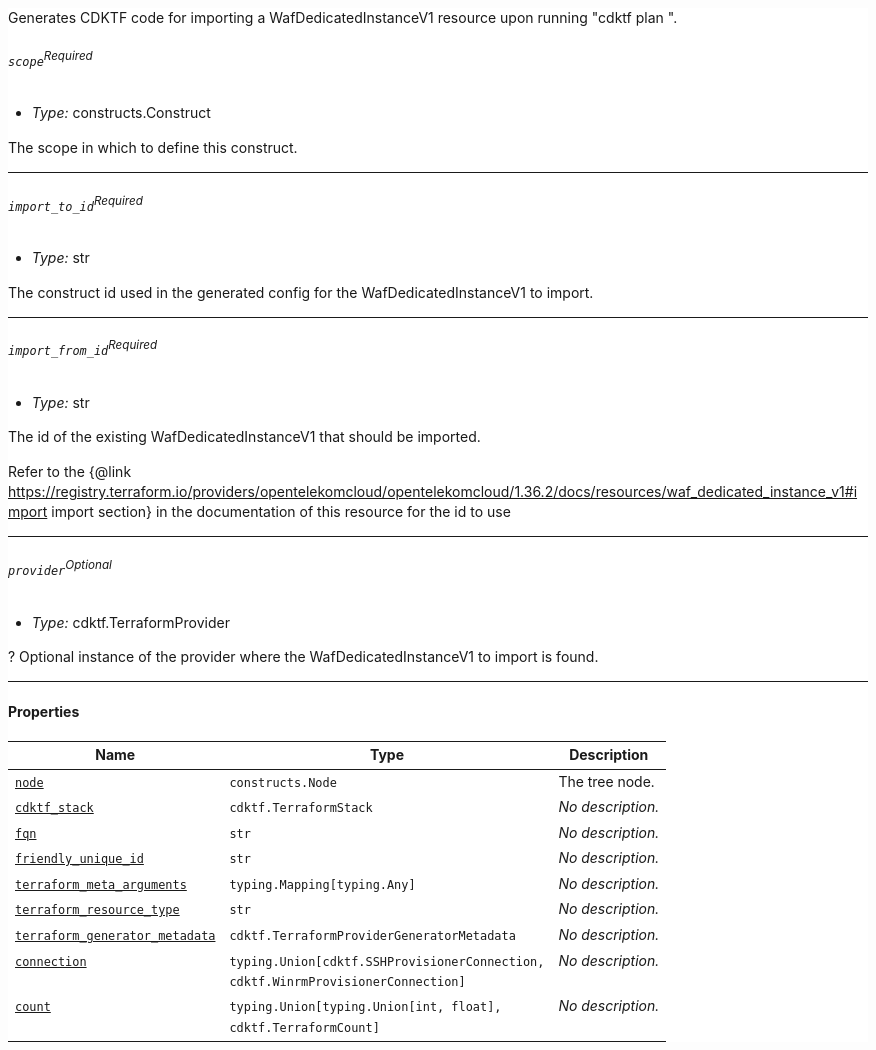 Generates CDKTF code for importing a WafDedicatedInstanceV1 resource upon running "cdktf plan <stack-name>".

###### `scope`<sup>Required</sup> <a name="scope" id="@cdktf/provider-opentelekomcloud.wafDedicatedInstanceV1.WafDedicatedInstanceV1.generateConfigForImport.parameter.scope"></a>

- *Type:* constructs.Construct

The scope in which to define this construct.

---

###### `import_to_id`<sup>Required</sup> <a name="import_to_id" id="@cdktf/provider-opentelekomcloud.wafDedicatedInstanceV1.WafDedicatedInstanceV1.generateConfigForImport.parameter.importToId"></a>

- *Type:* str

The construct id used in the generated config for the WafDedicatedInstanceV1 to import.

---

###### `import_from_id`<sup>Required</sup> <a name="import_from_id" id="@cdktf/provider-opentelekomcloud.wafDedicatedInstanceV1.WafDedicatedInstanceV1.generateConfigForImport.parameter.importFromId"></a>

- *Type:* str

The id of the existing WafDedicatedInstanceV1 that should be imported.

Refer to the {@link https://registry.terraform.io/providers/opentelekomcloud/opentelekomcloud/1.36.2/docs/resources/waf_dedicated_instance_v1#import import section} in the documentation of this resource for the id to use

---

###### `provider`<sup>Optional</sup> <a name="provider" id="@cdktf/provider-opentelekomcloud.wafDedicatedInstanceV1.WafDedicatedInstanceV1.generateConfigForImport.parameter.provider"></a>

- *Type:* cdktf.TerraformProvider

? Optional instance of the provider where the WafDedicatedInstanceV1 to import is found.

---

#### Properties <a name="Properties" id="Properties"></a>

| **Name** | **Type** | **Description** |
| --- | --- | --- |
| <code><a href="#@cdktf/provider-opentelekomcloud.wafDedicatedInstanceV1.WafDedicatedInstanceV1.property.node">node</a></code> | <code>constructs.Node</code> | The tree node. |
| <code><a href="#@cdktf/provider-opentelekomcloud.wafDedicatedInstanceV1.WafDedicatedInstanceV1.property.cdktfStack">cdktf_stack</a></code> | <code>cdktf.TerraformStack</code> | *No description.* |
| <code><a href="#@cdktf/provider-opentelekomcloud.wafDedicatedInstanceV1.WafDedicatedInstanceV1.property.fqn">fqn</a></code> | <code>str</code> | *No description.* |
| <code><a href="#@cdktf/provider-opentelekomcloud.wafDedicatedInstanceV1.WafDedicatedInstanceV1.property.friendlyUniqueId">friendly_unique_id</a></code> | <code>str</code> | *No description.* |
| <code><a href="#@cdktf/provider-opentelekomcloud.wafDedicatedInstanceV1.WafDedicatedInstanceV1.property.terraformMetaArguments">terraform_meta_arguments</a></code> | <code>typing.Mapping[typing.Any]</code> | *No description.* |
| <code><a href="#@cdktf/provider-opentelekomcloud.wafDedicatedInstanceV1.WafDedicatedInstanceV1.property.terraformResourceType">terraform_resource_type</a></code> | <code>str</code> | *No description.* |
| <code><a href="#@cdktf/provider-opentelekomcloud.wafDedicatedInstanceV1.WafDedicatedInstanceV1.property.terraformGeneratorMetadata">terraform_generator_metadata</a></code> | <code>cdktf.TerraformProviderGeneratorMetadata</code> | *No description.* |
| <code><a href="#@cdktf/provider-opentelekomcloud.wafDedicatedInstanceV1.WafDedicatedInstanceV1.property.connection">connection</a></code> | <code>typing.Union[cdktf.SSHProvisionerConnection, cdktf.WinrmProvisionerConnection]</code> | *No description.* |
| <code><a href="#@cdktf/provider-opentelekomcloud.wafDedicatedInstanceV1.WafDedicatedInstanceV1.property.count">count</a></code> | <code>typing.Union[typing.Union[int, float], cdktf.TerraformCount]</code> | *No description.* |